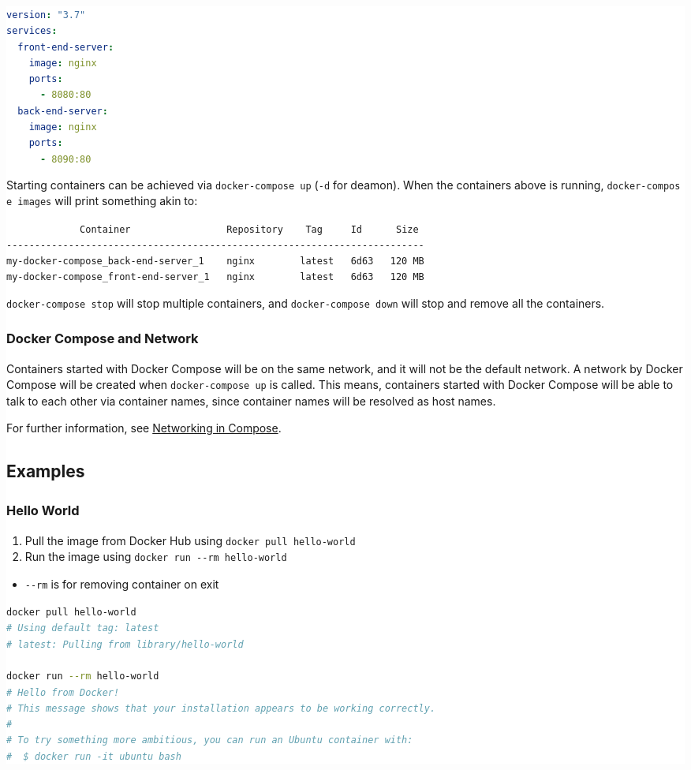 ```yml
version: "3.7"
services:
  front-end-server:
    image: nginx
    ports:
      - 8080:80
  back-end-server:
    image: nginx
    ports:
      - 8090:80
```

Starting containers can be achieved via `docker-compose up` (`-d` for deamon). When the containers above is running, `docker-compose images` will print something akin to:

```plaintext
             Container                 Repository    Tag     Id      Size 
--------------------------------------------------------------------------
my-docker-compose_back-end-server_1    nginx        latest   6d63   120 MB
my-docker-compose_front-end-server_1   nginx        latest   6d63   120 MB
```

`docker-compose stop` will stop multiple containers, and `docker-compose down` will stop and remove all the containers.

### Docker Compose and Network
Containers started with Docker Compose will be on the same network, and it will not be the default network. A network by Docker Compose will be created when `docker-compose up` is called. This means, containers started with Docker Compose will be able to talk to each other via container names, since container names will be resolved as host names.

For further information, see [Networking in Compose](https://docs.docker.com/compose/networking/).

## Examples
### Hello World

1. Pull the image from Docker Hub using `docker pull hello-world`
1. Run the image using `docker run --rm hello-world`
  - `--rm` is for removing container on exit

```bash
docker pull hello-world
# Using default tag: latest
# latest: Pulling from library/hello-world

docker run --rm hello-world
# Hello from Docker!
# This message shows that your installation appears to be working correctly.
# 
# To try something more ambitious, you can run an Ubuntu container with:
#  $ docker run -it ubuntu bash
```
